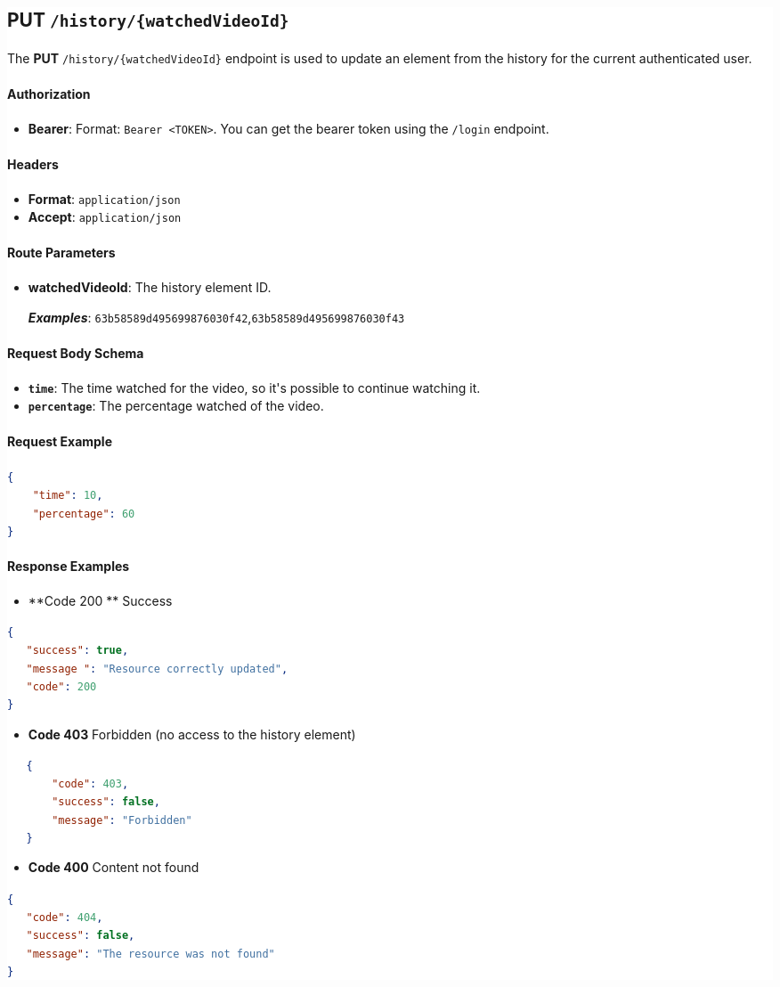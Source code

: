 ## PUT `/history/{watchedVideoId}`

The **PUT** `/history/{watchedVideoId}` endpoint is used to update an element from the history for the current authenticated user.

#### Authorization

* **Bearer**: Format: `Bearer <TOKEN>`. You can get the bearer token using the `/login` endpoint.

#### Headers

* **Format**: `application/json`
* **Accept**: `application/json`

#### Route Parameters

* **watchedVideoId**: The history element ID.

  ***Examples***: `63b58589d495699876030f42`,`63b58589d495699876030f43`

#### Request Body Schema

* **`time`**: The time watched for the video, so it's possible to continue watching it.
* **`percentage`**: The percentage watched of the video.

#### Request Example

```json
{
    "time": 10,
    "percentage": 60
}
```
#### Response Examples

* **Code 200 ** Success
 ```json
{
    "success": true,
    "message ": "Resource correctly updated",
    "code": 200
}
 ```

 * **Code 403** Forbidden (no access to the history element)
 ```json
    {
        "code": 403,
        "success": false,
        "message": "Forbidden"
    }
 ```

* **Code 400** Content not found
 ```json
{
    "code": 404,
    "success": false,
    "message": "The resource was not found"
}
 ```
